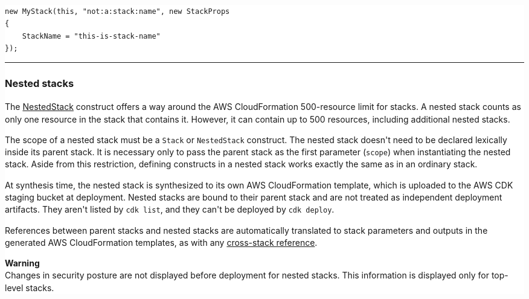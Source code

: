 ```
new MyStack(this, "not:a:stack:name", new StackProps
{
    StackName = "this-is-stack-name"
});
```

------

### Nested stacks<a name="stack_nesting"></a>

The [NestedStack](https://docs.aws.amazon.com/cdk/api/v2/docs/aws-cdk-lib.NestedStack.html) construct offers a way around the AWS CloudFormation 500\-resource limit for stacks\. A nested stack counts as only one resource in the stack that contains it\. However, it can contain up to 500 resources, including additional nested stacks\.

The scope of a nested stack must be a `Stack` or `NestedStack` construct\. The nested stack doesn't need to be declared lexically inside its parent stack\. It is necessary only to pass the parent stack as the first parameter \(`scope`\) when instantiating the nested stack\. Aside from this restriction, defining constructs in a nested stack works exactly the same as in an ordinary stack\.

At synthesis time, the nested stack is synthesized to its own AWS CloudFormation template, which is uploaded to the AWS CDK staging bucket at deployment\. Nested stacks are bound to their parent stack and are not treated as independent deployment artifacts\. They aren't listed by `cdk list`, and they can't be deployed by `cdk deploy`\.

References between parent stacks and nested stacks are automatically translated to stack parameters and outputs in the generated AWS CloudFormation templates, as with any [cross\-stack reference](resources.md#resource_stack)\.

**Warning**  
Changes in security posture are not displayed before deployment for nested stacks\. This information is displayed only for top\-level stacks\.